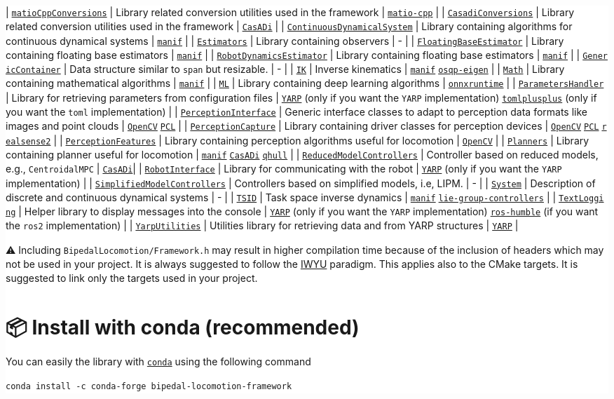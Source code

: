 |    [`matioCppConversions`](./src/Conversions)  | Library related conversion utilities used in the framework |         [`matio-cpp`](https://github.com/ami-iit/matio-cpp)          |
|    [`CasadiConversions`](./src/Conversions)  | Library related conversion utilities used in the framework |         [`CasADi`](https://github.com/casadi/casadi)          |
|    [`ContinuousDynamicalSystem`](./src/ContinuousDynamicalSystem)  | Library containing algorithms for continuous dynamical systems |         [`manif`](https://github.com/artivis/manif)         |
|        [`Estimators`](./src/Estimators)        |                 Library containing observers                 |                              -                               |
|  [`FloatingBaseEstimator`](./src/Estimators)   |         Library containing floating base estimators          |         [`manif`](https://github.com/artivis/manif)          |
|  [`RobotDynamicsEstimator`](./src/Estimators)   |         Library containing floating base estimators          |         [`manif`](https://github.com/artivis/manif)          |
|  [`GenericContainer`](./src/GenericContainer)  |      Data structure similar to ``span`` but resizable.       |                              -                               |
|               [`IK`](./src/IK)                 |                      Inverse kinematics                      | [`manif`](https://github.com/artivis/manif) [`osqp-eigen`](https://github.com/robotology/osqp-eigen) |
|              [`Math`](./src/Math)              |          Library containing mathematical algorithms          |      [`manif`](https://github.com/artivis/manif)             |
|              [`ML`](./src/ML)              |          Library containing deep learning algorithms           |      [`onnxruntime`](https://onnxruntime.ai/)             |
| [`ParametersHandler`](./src/ParametersHandler) |  Library for retrieving parameters from configuration files  | [`YARP`](https://www.yarp.it/git-master/) (only if you want the `YARP` implementation) [`tomlplusplus`](https://github.com/marzer/tomlplusplus/) (only if you want the `toml` implementation) |
| [`PerceptionInterface`](./src/RobotInterface)  | Generic interface classes to adapt to perception data formats like images and point clouds | [`OpenCV`](https://github.com/opencv/opencv) [`PCL`](https://github.com/PointCloudLibrary/pcl) |
|    [`PerceptionCapture`](./src/Perception)     |   Library containing driver classes for perception devices   | [`OpenCV`](https://github.com/opencv/opencv) [`PCL`](https://github.com/PointCloudLibrary/pcl) [`realsense2`](https://github.com/IntelRealSense/librealsense) |
|    [`PerceptionFeatures`](./src/Perception)     |   Library containing perception algorithms useful for locomotion   | [`OpenCV`](https://github.com/opencv/opencv) |
|          [`Planners`](./src/Planners)          |       Library containing planner useful for locomotion       | [`manif`](https://github.com/artivis/manif) [`CasADi`](https://web.casadi.org/) [`qhull`](http://www.qhull.org/) |
|    [`ReducedModelControllers`](./src/ReducedModelsController)    | Controller based on reduced models, e.g., `CentroidalMPC` | [`CasADi`](https://github.com/casadi/casadi)|
| [`RobotInterface`](./src/RobotInterface) |  Library for communicating with the robot  | [`YARP`](https://www.yarp.it/git-master/) (only if you want the `YARP` implementation) |
|            [`SimplifiedModelControllers`](./src/SimplifiedModelControllers)            |   Controllers based on simplified models, i.e, LIPM.   |                              -                               |
|            [`System`](./src/System)            |   Description of discrete and continuous dynamical systems   |                              -                               |
|              [`TSID`](./src/TSID)              |                 Task space inverse dynamics                  | [`manif`](https://github.com/artivis/manif) [`lie-group-controllers`](https://github.com/ami-iit/lie-group-controllers) |
|              [`TextLogging`](./src/TextLogging)              |   Helper library to display messages into the console               | [`YARP`](https://www.yarp.it/git-master/) (only if you want the `YARP` implementation) [`ros-humble`](https://docs.ros.org/en/humble/) (if you want the `ros2` implementation) |
|     [`YarpUtilities`](./src/YarpUtilities)     | Utilities library for retrieving data and from YARP structures |          [`YARP`](https://www.yarp.it/git-master/)           |

:warning: Including `BipedalLocomotion/Framework.h` may result in higher compilation time because of the inclusion of headers which may not be used in your project. It is always suggested to follow the [IWYU](https://github.com/include-what-you-use/include-what-you-use/blob/cc0fad4be0db26e40713b6076263f204a311b573/docs/WhyIWYU.md) paradigm. This applies also to the CMake targets. It is suggested to link only the targets used in your project.

# :package: Install with conda (recommended)
You can easily the library with [`conda`](https://anaconda.org/conda-forge/bipedal-locomotion-framework) using the following command

```console
conda install -c conda-forge bipedal-locomotion-framework
```
